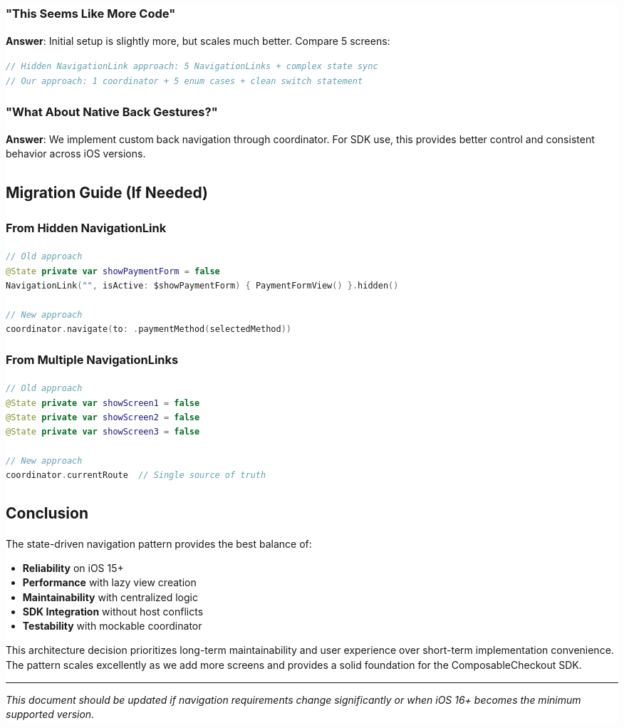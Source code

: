 ### "This Seems Like More Code"
**Answer**: Initial setup is slightly more, but scales much better. Compare 5 screens:

```swift
// Hidden NavigationLink approach: 5 NavigationLinks + complex state sync
// Our approach: 1 coordinator + 5 enum cases + clean switch statement
```

### "What About Native Back Gestures?"
**Answer**: We implement custom back navigation through coordinator. For SDK use, this provides better control and consistent behavior across iOS versions.

## Migration Guide (If Needed)

### From Hidden NavigationLink
```swift
// Old approach
@State private var showPaymentForm = false
NavigationLink("", isActive: $showPaymentForm) { PaymentFormView() }.hidden()

// New approach  
coordinator.navigate(to: .paymentMethod(selectedMethod))
```

### From Multiple NavigationLinks
```swift
// Old approach
@State private var showScreen1 = false
@State private var showScreen2 = false
@State private var showScreen3 = false

// New approach
coordinator.currentRoute  // Single source of truth
```

## Conclusion

The state-driven navigation pattern provides the best balance of:
- **Reliability** on iOS 15+
- **Performance** with lazy view creation
- **Maintainability** with centralized logic
- **SDK Integration** without host conflicts
- **Testability** with mockable coordinator

This architecture decision prioritizes long-term maintainability and user experience over short-term implementation convenience. The pattern scales excellently as we add more screens and provides a solid foundation for the ComposableCheckout SDK.

---

*This document should be updated if navigation requirements change significantly or when iOS 16+ becomes the minimum supported version.*